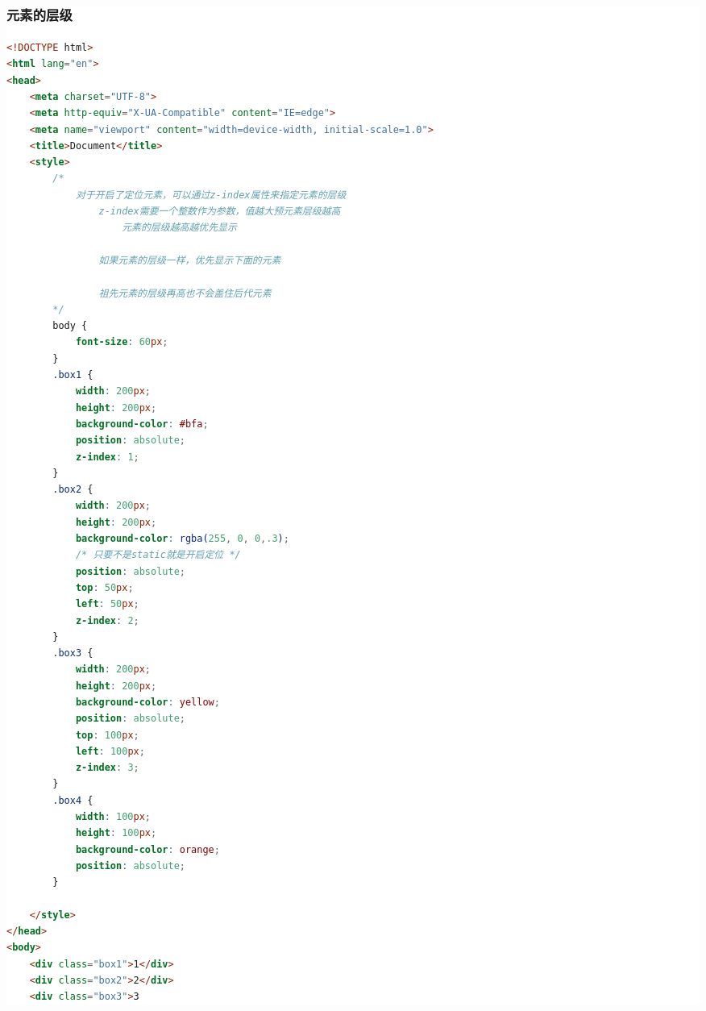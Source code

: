 

### 元素的层级

```html
<!DOCTYPE html>
<html lang="en">
<head>
    <meta charset="UTF-8">
    <meta http-equiv="X-UA-Compatible" content="IE=edge">
    <meta name="viewport" content="width=device-width, initial-scale=1.0">
    <title>Document</title>
    <style>
        /*
            对于开启了定位元素，可以通过z-index属性来指定元素的层级
                z-index需要一个整数作为参数，值越大预元素层级越高
                    元素的层级越高越优先显示

                如果元素的层级一样，优先显示下面的元素

                祖先元素的层级再高也不会盖住后代元素
        */
        body {
            font-size: 60px;
        }
        .box1 {
            width: 200px;
            height: 200px;
            background-color: #bfa;
            position: absolute;
            z-index: 1;
        }
        .box2 {
            width: 200px;
            height: 200px;
            background-color: rgba(255, 0, 0,.3);
            /* 只要不是static就是开启定位 */
            position: absolute;
            top: 50px;
            left: 50px;
            z-index: 2;
        }
        .box3 {
            width: 200px;
            height: 200px;
            background-color: yellow;
            position: absolute;
            top: 100px;
            left: 100px;
            z-index: 3;
        }
        .box4 {
            width: 100px;
            height: 100px;
            background-color: orange;
            position: absolute;
        }

    </style>
</head>
<body>
    <div class="box1">1</div>
    <div class="box2">2</div>
    <div class="box3">3
```